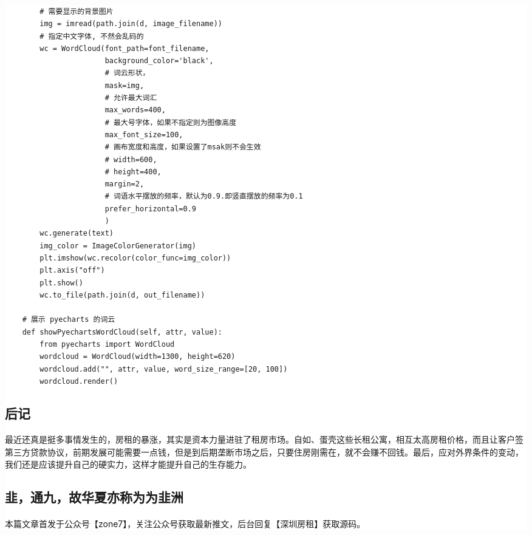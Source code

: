 ```
        # 需要显示的背景图片
        img = imread(path.join(d, image_filename))
        # 指定中文字体, 不然会乱码的
        wc = WordCloud(font_path=font_filename,
                       background_color='black',
                       # 词云形状，
                       mask=img,
                       # 允许最大词汇
                       max_words=400,
                       # 最大号字体，如果不指定则为图像高度
                       max_font_size=100,
                       # 画布宽度和高度，如果设置了msak则不会生效
                       # width=600,
                       # height=400,
                       margin=2,
                       # 词语水平摆放的频率，默认为0.9.即竖直摆放的频率为0.1
                       prefer_horizontal=0.9
                       )
        wc.generate(text)
        img_color = ImageColorGenerator(img)
        plt.imshow(wc.recolor(color_func=img_color))
        plt.axis("off")
        plt.show()
        wc.to_file(path.join(d, out_filename))
        
    # 展示 pyecharts 的词云
    def showPyechartsWordCloud(self, attr, value):
        from pyecharts import WordCloud
        wordcloud = WordCloud(width=1300, height=620)
        wordcloud.add("", attr, value, word_size_range=[20, 100])
        wordcloud.render()
```
## 后记
最近还真是挺多事情发生的，房租的暴涨，其实是资本力量进驻了租房市场。自如、蛋壳这些长租公寓，相互太高房租价格，而且让客户签第三方贷款协议，前期发展可能需要一点钱，但是到后期垄断市场之后，只要住房刚需在，就不会赚不回钱。最后，应对外界条件的变动，我们还是应该提升自己的硬实力，这样才能提升自己的生存能力。
## 韭，通九，故华夏亦称为为韭洲
本篇文章首发于公众号【zone7】，关注公众号获取最新推文，后台回复【深圳房租】获取源码。





